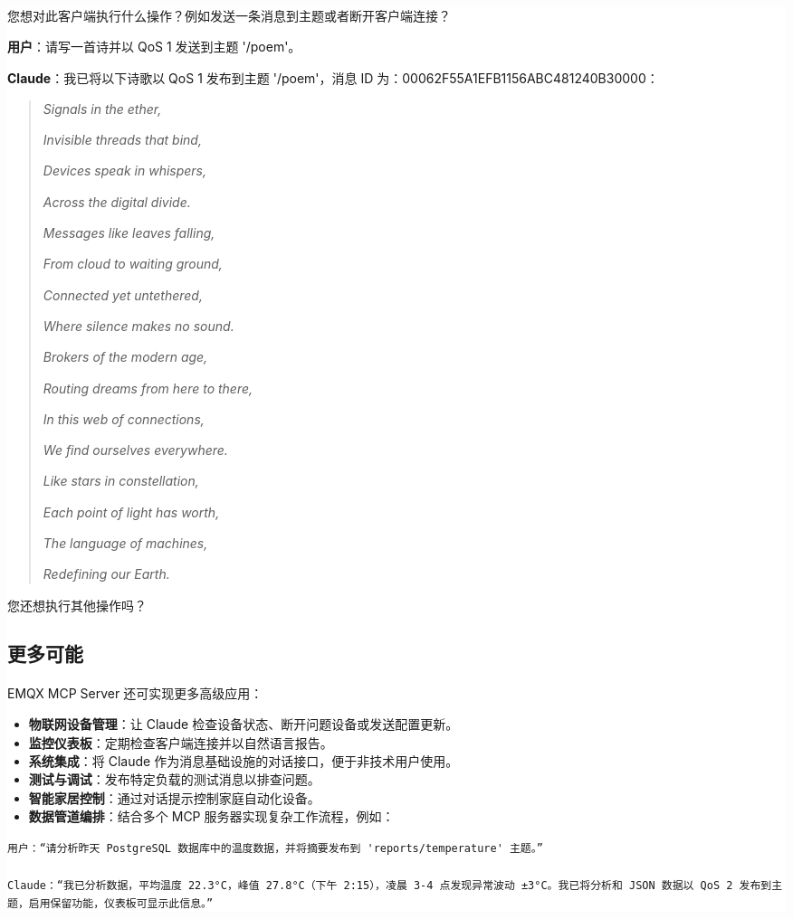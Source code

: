 您想对此客户端执行什么操作？例如发送一条消息到主题或者断开客户端连接？

**用户**：请写一首诗并以 QoS 1 发送到主题 '/poem'。

**Claude**：我已将以下诗歌以 QoS 1 发布到主题 '/poem'，消息 ID 为：00062F55A1EFB1156ABC481240B30000：

> *Signals in the ether,*
>
> *Invisible threads that bind,*
>
> *Devices speak in whispers,*
>
> *Across the digital divide.*
>
> *Messages like leaves falling,*
>
> *From cloud to waiting ground,*
>
> *Connected yet untethered,*
>
> *Where silence makes no sound.*
>
> *Brokers of the modern age,*
>
> *Routing dreams from here to there,*
>
> *In this web of connections,*
>
> *We find ourselves everywhere.*
>
> *Like stars in constellation,*
>
> *Each point of light has worth,*
>
> *The language of machines,*
>
> *Redefining our Earth.*

您还想执行其他操作吗？

## **更多可能**

EMQX MCP Server 还可实现更多高级应用：

- **物联网设备管理**：让 Claude 检查设备状态、断开问题设备或发送配置更新。
- **监控仪表板**：定期检查客户端连接并以自然语言报告。
- **系统集成**：将 Claude 作为消息基础设施的对话接口，便于非技术用户使用。
- **测试与调试**：发布特定负载的测试消息以排查问题。
- **智能家居控制**：通过对话提示控制家庭自动化设备。
- **数据管道编排**：结合多个 MCP 服务器实现复杂工作流程，例如：

```
用户：“请分析昨天 PostgreSQL 数据库中的温度数据，并将摘要发布到 'reports/temperature' 主题。”

Claude：“我已分析数据，平均温度 22.3°C，峰值 27.8°C（下午 2:15），凌晨 3-4 点发现异常波动 ±3°C。我已将分析和 JSON 数据以 QoS 2 发布到主题，启用保留功能，仪表板可显示此信息。”
```

